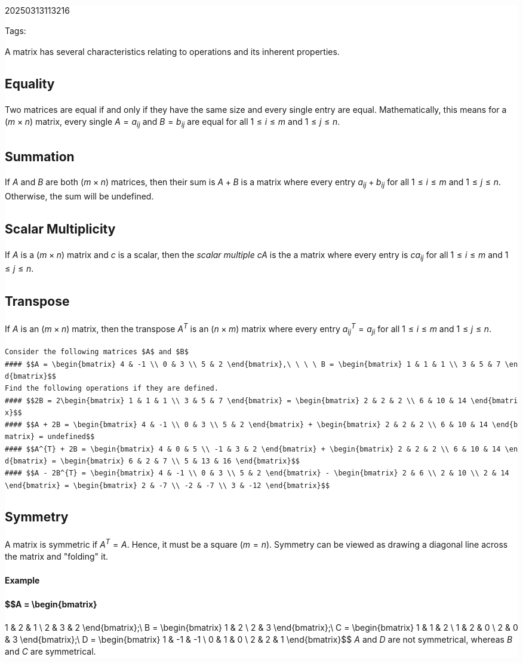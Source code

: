 20250313113216

Tags:

A matrix has several characteristics relating to operations and its inherent properties.

## Equality
Two matrices are equal if and only if they have the same size and every single entry are equal. Mathematically, this means for a $(m \times n)$ matrix, every single $A = a_{ij}$ and $B = b_{ij}$ are equal for all $1 ≤ i ≤ m$ and $1 ≤ j ≤ n$. 

## Summation
If $A$ and $B$ are both $(m \times n)$ matrices, then their sum is $A + B$ is a matrix where every entry $a_{ij} + b_{ij}$ for all $1 ≤ i ≤ m$ and $1 ≤ j ≤ n$. Otherwise, the sum will be undefined. 

## Scalar Multiplicity
If $A$ is a $(m \times n)$ matrix and $c$ is a scalar, then the *scalar multiple* $cA$ is the a matrix where every entry is $ca_{ij}$ for all $1 ≤ i ≤ m$ and $1 ≤ j ≤ n$. 

## Transpose
If $A$ is an $(m \times n)$ matrix, then the transpose $A^{T}$ is an $(n \times m)$ matrix where every entry $a^{T}_{ij} = a_{ji}$ for all $1 ≤ i ≤ m$ and $1 ≤ j ≤ n$. 

```ad-example
Consider the following matrices $A$ and $B$
#### $$A = \begin{bmatrix} 4 & -1 \\ 0 & 3 \\ 5 & 2 \end{bmatrix},\ \ \ \ B = \begin{bmatrix} 1 & 1 & 1 \\ 3 & 5 & 7 \end{bmatrix}$$
Find the following operations if they are defined.
#### $$2B = 2\begin{bmatrix} 1 & 1 & 1 \\ 3 & 5 & 7 \end{bmatrix} = \begin{bmatrix} 2 & 2 & 2 \\ 6 & 10 & 14 \end{bmatrix}$$
#### $$A + 2B = \begin{bmatrix} 4 & -1 \\ 0 & 3 \\ 5 & 2 \end{bmatrix} + \begin{bmatrix} 2 & 2 & 2 \\ 6 & 10 & 14 \end{bmatrix} = undefined$$
#### $$A^{T} + 2B = \begin{bmatrix} 4 & 0 & 5 \\ -1 & 3 & 2 \end{bmatrix} + \begin{bmatrix} 2 & 2 & 2 \\ 6 & 10 & 14 \end{bmatrix} = \begin{bmatrix} 6 & 2 & 7 \\ 5 & 13 & 16 \end{bmatrix}$$
#### $$A - 2B^{T} = \begin{bmatrix} 4 & -1 \\ 0 & 3 \\ 5 & 2 \end{bmatrix} - \begin{bmatrix} 2 & 6 \\ 2 & 10 \\ 2 & 14 \end{bmatrix} = \begin{bmatrix} 2 & -7 \\ -2 & -7 \\ 3 & -12 \end{bmatrix}$$
```

## Symmetry
A matrix is symmetric if $A^{T} = A$. Hence, it must be a square $(m = n)$. Symmetry can be viewed as drawing a diagonal line across the matrix and "folding" it. 
#### Example
#### $$A = \begin{bmatrix}
1 & 2 & 1 \\
2 & 3 & 2
\end{bmatrix};\ B = \begin{bmatrix}
1 & 2 \\
2 & 3
\end{bmatrix};\ C = \begin{bmatrix}
1 & 1 & 2 \\
1 & 2 & 0 \\
2 & 0 & 3
\end{bmatrix};\ D = \begin{bmatrix}
1 & -1 & -1 \\
0 & 1 & 0 \\
2 & 2 & 1
\end{bmatrix}$$
$A$ and $D$ are not symmetrical, whereas $B$ and $C$ are symmetrical. 
